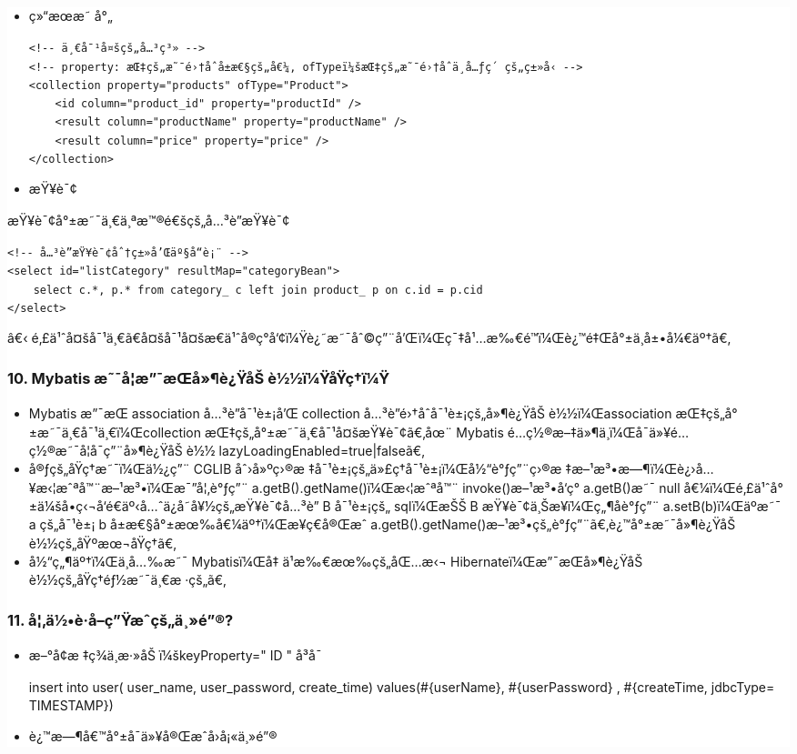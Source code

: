   * ç»“æœæ˜ å°„

    
    
    <resultMap type="Category" id="categoryBean">
        <id column="categoryId" property="category_id" />
        <result column="categoryName" property="category_name" />
    
        <!-- ä¸€å¯¹å¤šçš„å…³ç³» -->
        <!-- property: æŒ‡çš„æ˜¯é›†åˆå±æ€§çš„å€¼, ofTypeï¼šæŒ‡çš„æ˜¯é›†åˆä¸­å…ƒç´ çš„ç±»å‹ -->
        <collection property="products" ofType="Product">
            <id column="product_id" property="productId" />
            <result column="productName" property="productName" />
            <result column="price" property="price" />
        </collection>
    </resultMap>

  * æŸ¥è¯¢

æŸ¥è¯¢å°±æ˜¯ä¸€ä¸ªæ™®é€šçš„å…³è”æŸ¥è¯¢

    
    
    <!-- å…³è”æŸ¥è¯¢åˆ†ç±»å’Œäº§å“è¡¨ -->
    <select id="listCategory" resultMap="categoryBean">
        select c.*, p.* from category_ c left join product_ p on c.id = p.cid
    </select>

â€‹
é‚£ä¹ˆå¤šå¯¹ä¸€ã€å¤šå¯¹å¤šæ€ä¹ˆå®ç°å‘¢ï¼Ÿè¿˜æ˜¯åˆ©ç”¨<association>å’Œ<collection>ï¼Œç¯‡å¹…æ‰€é™ï¼Œè¿™é‡Œå°±ä¸å±•å¼€äº†ã€‚

### 10\. Mybatis æ˜¯å¦æ”¯æŒå»¶è¿ŸåŠ è½½ï¼ŸåŸç†ï¼Ÿ

  * Mybatis æ”¯æŒ association å…³è”å¯¹è±¡å’Œ collection å…³è”é›†åˆå¯¹è±¡çš„å»¶è¿ŸåŠ è½½ï¼Œassociation æŒ‡çš„å°±æ˜¯ä¸€å¯¹ä¸€ï¼Œcollection æŒ‡çš„å°±æ˜¯ä¸€å¯¹å¤šæŸ¥è¯¢ã€‚åœ¨ Mybatis é…ç½®æ–‡ä»¶ä¸­ï¼Œå¯ä»¥é…ç½®æ˜¯å¦å¯ç”¨å»¶è¿ŸåŠ è½½ lazyLoadingEnabled=true|falseã€‚
  * å®ƒçš„åŸç†æ˜¯ï¼Œä½¿ç”¨ CGLIB åˆ›å»ºç›®æ ‡å¯¹è±¡çš„ä»£ç†å¯¹è±¡ï¼Œå½“è°ƒç”¨ç›®æ ‡æ–¹æ³•æ—¶ï¼Œè¿›å…¥æ‹¦æˆªå™¨æ–¹æ³•ï¼Œæ¯”å¦‚è°ƒç”¨ a.getB().getName()ï¼Œæ‹¦æˆªå™¨ invoke()æ–¹æ³•å‘ç° a.getB()æ˜¯ null å€¼ï¼Œé‚£ä¹ˆå°±ä¼šå•ç‹¬å‘é€äº‹å…ˆä¿å­˜å¥½çš„æŸ¥è¯¢å…³è” B å¯¹è±¡çš„ sqlï¼ŒæŠŠ B æŸ¥è¯¢ä¸Šæ¥ï¼Œç„¶åè°ƒç”¨ a.setB(b)ï¼Œäºæ˜¯ a çš„å¯¹è±¡ b å±æ€§å°±æœ‰å€¼äº†ï¼Œæ¥ç€å®Œæˆ a.getB().getName()æ–¹æ³•çš„è°ƒç”¨ã€‚è¿™å°±æ˜¯å»¶è¿ŸåŠ è½½çš„åŸºæœ¬åŸç†ã€‚
  * å½“ç„¶äº†ï¼Œä¸å…‰æ˜¯ Mybatisï¼Œå‡ ä¹æ‰€æœ‰çš„åŒ…æ‹¬ Hibernateï¼Œæ”¯æŒå»¶è¿ŸåŠ è½½çš„åŸç†éƒ½æ˜¯ä¸€æ ·çš„ã€‚

### 11\. å¦‚ä½•è·å–ç”Ÿæˆçš„ä¸»é”®?

  * æ–°å¢æ ‡ç­¾ä¸­æ·»åŠ ï¼škeyProperty=" ID " å³å¯

    
    
    <insert id="insert" useGeneratedKeys="true" keyProperty="userId" >
        insert into user(
        user_name, user_password, create_time)
        values(#{userName}, #{userPassword} , #{createTime, jdbcType= TIMESTAMP})
    </insert>

  * è¿™æ—¶å€™å°±å¯ä»¥å®Œæˆå›å¡«ä¸»é”®

